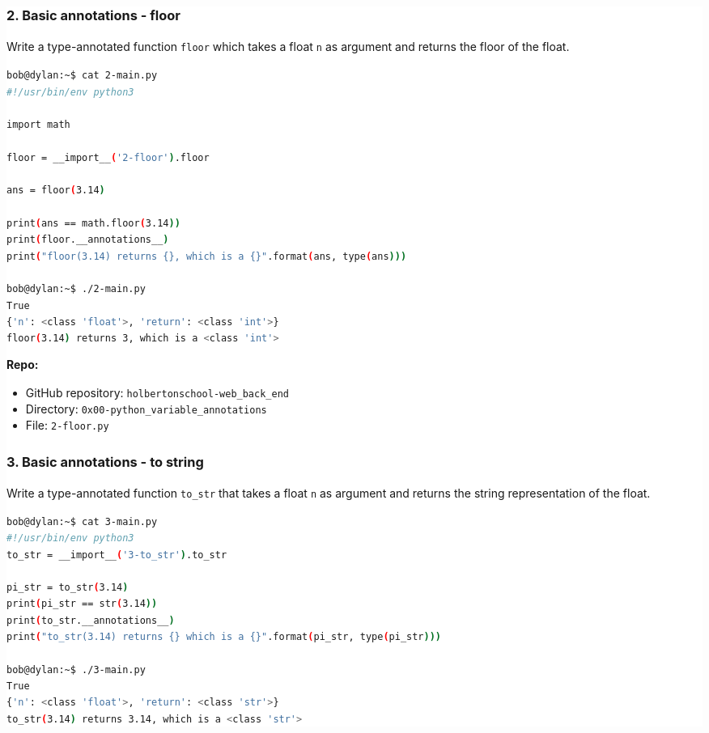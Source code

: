 
### 2. Basic annotations - floor



Write a type-annotated function  `floor`  which takes a float  `n`  as argument and returns the floor of the float.

```bash
bob@dylan:~$ cat 2-main.py
#!/usr/bin/env python3

import math

floor = __import__('2-floor').floor

ans = floor(3.14)

print(ans == math.floor(3.14))
print(floor.__annotations__)
print("floor(3.14) returns {}, which is a {}".format(ans, type(ans)))

bob@dylan:~$ ./2-main.py
True
{'n': <class 'float'>, 'return': <class 'int'>}
floor(3.14) returns 3, which is a <class 'int'>

```

**Repo:**

-   GitHub repository:  `holbertonschool-web_back_end`
-   Directory:  `0x00-python_variable_annotations`
-   File:  `2-floor.py`


### 3. Basic annotations - to string



Write a type-annotated function  `to_str`  that takes a float  `n`  as argument and returns the string representation of the float.

```bash
bob@dylan:~$ cat 3-main.py
#!/usr/bin/env python3
to_str = __import__('3-to_str').to_str

pi_str = to_str(3.14)
print(pi_str == str(3.14))
print(to_str.__annotations__)
print("to_str(3.14) returns {} which is a {}".format(pi_str, type(pi_str)))

bob@dylan:~$ ./3-main.py
True
{'n': <class 'float'>, 'return': <class 'str'>}
to_str(3.14) returns 3.14, which is a <class 'str'>

```
